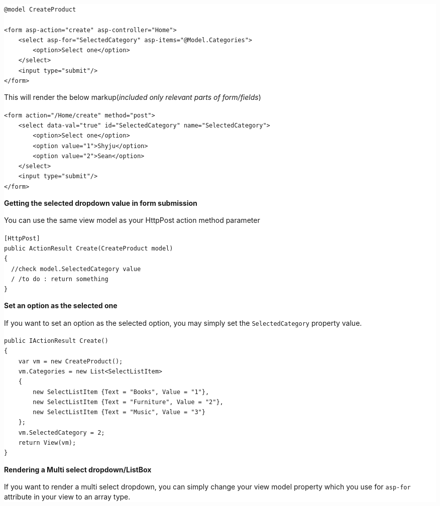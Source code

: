 
    @model CreateProduct

    <form asp-action="create" asp-controller="Home">
        <select asp-for="SelectedCategory" asp-items="@Model.Categories">
            <option>Select one</option>
        </select>
        <input type="submit"/>
    </form>

This will render the below markup(*included only relevant parts of form/fields*)


    <form action="/Home/create" method="post">  
        <select data-val="true" id="SelectedCategory" name="SelectedCategory">
            <option>Select one</option>
            <option value="1">Shyju</option>
            <option value="2">Sean</option>
        </select>
        <input type="submit"/>
    </form>

**Getting the selected dropdown value in form submission**

You can use the same view model as your HttpPost action method parameter


    [HttpPost]
    public ActionResult Create(CreateProduct model)
    {
      //check model.SelectedCategory value
      / /to do : return something
    }

**Set an option as the selected one**

If you want to set an option as the selected option, you may simply set the `SelectedCategory` property value.


    public IActionResult Create()
    {
        var vm = new CreateProduct();
        vm.Categories = new List<SelectListItem>
        {
            new SelectListItem {Text = "Books", Value = "1"},
            new SelectListItem {Text = "Furniture", Value = "2"},
            new SelectListItem {Text = "Music", Value = "3"}
        };
        vm.SelectedCategory = 2;
        return View(vm);
    }


**Rendering a Multi select dropdown/ListBox**

If you want to render a multi select dropdown, you can simply change your view model property which you use for `asp-for` attribute in your view to an array type.
